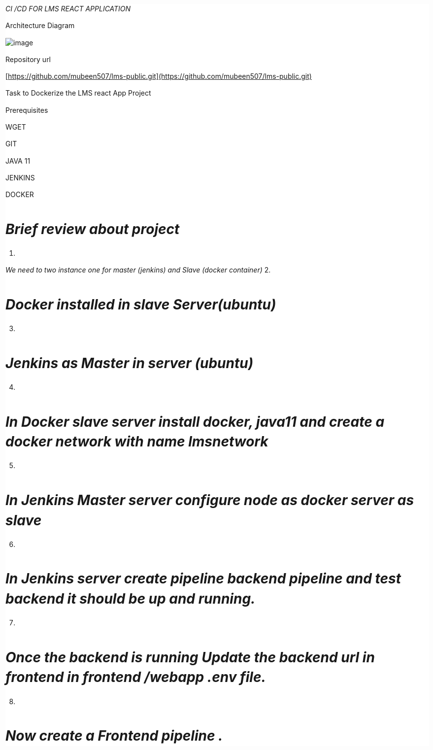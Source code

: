 _CI /CD FOR LMS REACT APPLICATION_

Architecture Diagram

 ![image](https://github.com/arjunedify/Arjun/assets/132984407/f52cdf93-c5ac-4707-8e64-bd1b3c37e5f8)

 Repository url

[https://github.com/mubeen507/lms-public.git](https://github.com/mubeen507/lms-public.git)

Task to Dockerize the LMS react App Project

Prerequisites

WGET

GIT

JAVA 11

JENKINS

DOCKER

# _Brief review about project_

1.
 _We need to two instance one for master (jenkins) and Slave (docker container)_
2.
# _Docker installed in slave Server(ubuntu)_
3.
# _Jenkins as Master in server (ubuntu)_
4.
# _In Docker slave server install docker, java11 and create a docker network with name lmsnetwork_
5.
# _In Jenkins Master server configure node as docker server as slave_
6.
# _In Jenkins server create pipeline backend pipeline and test backend it should be up and running._
7.
# _Once the backend is running Update the backend url in frontend in frontend /webapp .env file._
8.
# _Now create a Frontend pipeline ._
